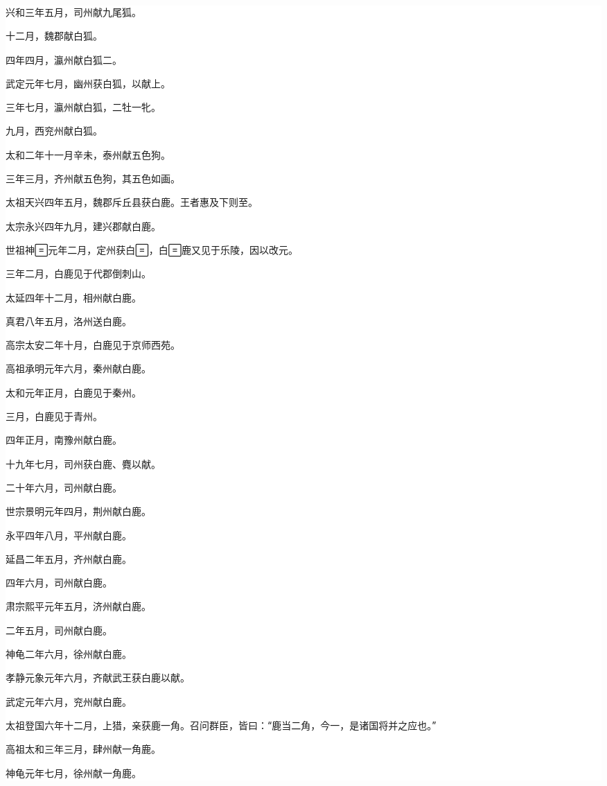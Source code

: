 兴和三年五月，司州献九尾狐。

十二月，魏郡献白狐。

四年四月，瀛州献白狐二。

武定元年七月，幽州获白狐，以献上。

三年七月，瀛州献白狐，二牡一牝。

九月，西兖州献白狐。

太和二年十一月辛未，泰州献五色狗。

三年三月，齐州献五色狗，其五色如画。

太祖天兴四年五月，魏郡斥丘县获白鹿。王者惠及下则至。

太宗永兴四年九月，建兴郡献白鹿。

世祖神元年二月，定州获白，白鹿又见于乐陵，因以改元。

三年二月，白鹿见于代郡倒刺山。

太延四年十二月，相州献白鹿。

真君八年五月，洛州送白鹿。

高宗太安二年十月，白鹿见于京师西苑。

高祖承明元年六月，秦州献白鹿。

太和元年正月，白鹿见于秦州。

三月，白鹿见于青州。

四年正月，南豫州献白鹿。

十九年七月，司州获白鹿、麑以献。

二十年六月，司州献白鹿。

世宗景明元年四月，荆州献白鹿。

永平四年八月，平州献白鹿。

延昌二年五月，齐州献白鹿。

四年六月，司州献白鹿。

肃宗熙平元年五月，济州献白鹿。

二年五月，司州献白鹿。

神龟二年六月，徐州献白鹿。

孝静元象元年六月，齐献武王获白鹿以献。

武定元年六月，兖州献白鹿。

太祖登国六年十二月，上猎，亲获鹿一角。召问群臣，皆曰：“鹿当二角，今一，是诸国将并之应也。”

高祖太和三年三月，肆州献一角鹿。

神龟元年七月，徐州献一角鹿。
